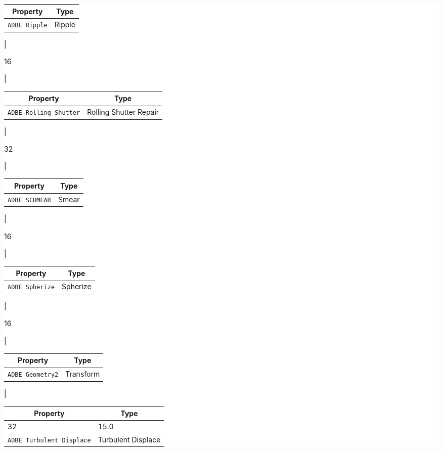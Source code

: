 | Property      | Type   |
| ------------- | ------ |
| `ADBE Ripple` | Ripple |

|

16

|

| Property               | Type                   |
| ---------------------- | ---------------------- |
| `ADBE Rolling Shutter` | Rolling Shutter Repair |

|

32

|

| Property       | Type  |
| -------------- | ----- |
| `ADBE SCHMEAR` | Smear |

|

16

|

| Property        | Type     |
| --------------- | -------- |
| `ADBE Spherize` | Spherize |

|

16

|

| Property         | Type      |
| ---------------- | --------- |
| `ADBE Geometry2` | Transform |

|

| Property                  | Type               |
| ------------------------- | ------------------ |
| 32                        | 15.0               |
| `ADBE Turbulent Displace` | Turbulent Displace |
